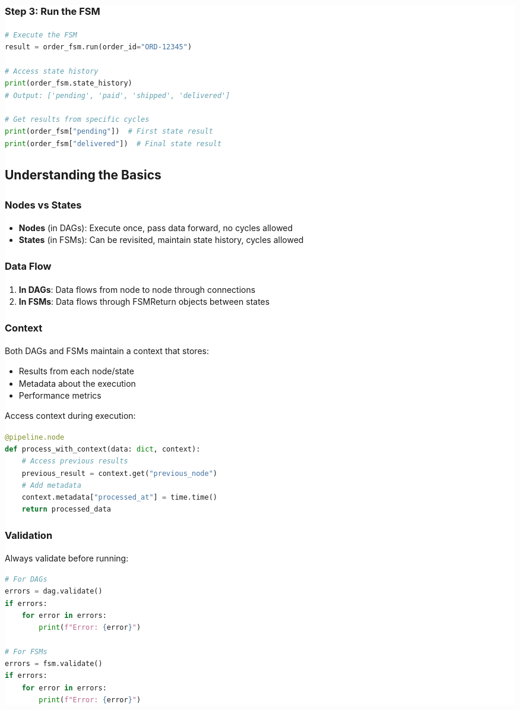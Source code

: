 ### Step 3: Run the FSM

```python
# Execute the FSM
result = order_fsm.run(order_id="ORD-12345")

# Access state history
print(order_fsm.state_history)
# Output: ['pending', 'paid', 'shipped', 'delivered']

# Get results from specific cycles
print(order_fsm["pending"])  # First state result
print(order_fsm["delivered"])  # Final state result
```

## Understanding the Basics

### Nodes vs States

- **Nodes** (in DAGs): Execute once, pass data forward, no cycles allowed
- **States** (in FSMs): Can be revisited, maintain state history, cycles allowed

### Data Flow

1. **In DAGs**: Data flows from node to node through connections
2. **In FSMs**: Data flows through FSMReturn objects between states

### Context

Both DAGs and FSMs maintain a context that stores:
- Results from each node/state
- Metadata about the execution
- Performance metrics

Access context during execution:

```python
@pipeline.node
def process_with_context(data: dict, context):
    # Access previous results
    previous_result = context.get("previous_node")
    # Add metadata
    context.metadata["processed_at"] = time.time()
    return processed_data
```

### Validation

Always validate before running:

```python
# For DAGs
errors = dag.validate()
if errors:
    for error in errors:
        print(f"Error: {error}")

# For FSMs
errors = fsm.validate()
if errors:
    for error in errors:
        print(f"Error: {error}")
```
